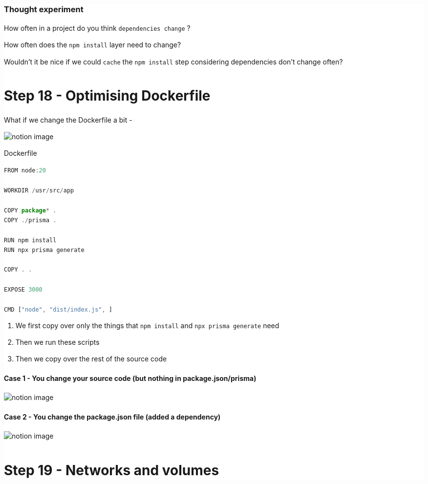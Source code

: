 ### Thought experiment

How often in a project do you think `dependencies change` ?

How often does the `npm install` layer need to change?

Wouldn’t it be nice if we could `cache` the `npm install` step considering dependencies don’t change often?
# Step 18 - Optimising Dockerfile

What if we change the Dockerfile a bit -

![notion image](https://www.notion.so/image/https%3A%2F%2Fprod-files-secure.s3.us-west-2.amazonaws.com%2F085e8ad8-528e-47d7-8922-a23dc4016453%2F3dc112b6-bf1a-4d48-acd4-dcaac3ef594a%2FScreenshot_2024-03-10_at_2.24.00_PM.png?table=block&id=d3ab0f48-79e0-47c0-8370-5d9e18accb34&cache=v2)

Dockerfile

```javascript
FROM node:20

WORKDIR /usr/src/app

COPY package* .
COPY ./prisma .
    
RUN npm install
RUN npx prisma generate

COPY . .

EXPOSE 3000

CMD ["node", "dist/index.js", ]
```

1. We first copy over only the things that `npm install` and `npx prisma generate` need

2. Then we run these scripts

3. Then we copy over the rest of the source code

#### Case 1 - You change your source code (but nothing in package.json/prisma)

![notion image](https://www.notion.so/image/https%3A%2F%2Fprod-files-secure.s3.us-west-2.amazonaws.com%2F085e8ad8-528e-47d7-8922-a23dc4016453%2F60fd50e5-576a-4039-a0e0-6617293d10ce%2FScreenshot_2024-03-10_at_2.29.47_PM.png?table=block&id=e69f3527-8cd6-42a7-9d94-b17ac42467f0&cache=v2)

#### Case 2 - You change the package.json file (added a dependency)

![notion image](https://www.notion.so/image/https%3A%2F%2Fprod-files-secure.s3.us-west-2.amazonaws.com%2F085e8ad8-528e-47d7-8922-a23dc4016453%2Fda3357b0-33e6-47ab-b552-4e52ecbfa808%2FScreenshot_2024-03-10_at_2.30.51_PM.png?table=block&id=c8cc1aaf-8c6a-48d4-b764-f1531207260b&cache=v2)


# Step 19 - Networks and volumes
